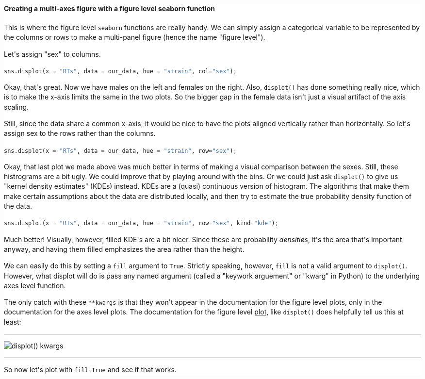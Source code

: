 #### Creating a multi-axes figure with a figure level seaborn function

This is where the figure level `seaborn` functions are really handy. We can simply assign a categorical variable to be represented by the columns or rows to make a multi-panel figure (hence the name "figure level").

Let's assign "sex" to columns.


```python
sns.displot(x = "RTs", data = our_data, hue = "strain", col="sex");
```

Okay, that's great. Now we have males on the left and females on the right. Also, `displot()` has done something really nice, which is to make the x-axis limits the same in the two plots. So the bigger gap in the female data isn't just a visual artifact of the axis scaling.

Still, since the data share a common x-axis, it would be nice to have the plots aligned vertically rather than horizontally. So let's assign sex to the rows rather than the columns.


```python
sns.displot(x = "RTs", data = our_data, hue = "strain", row="sex");
```

Okay, that last plot we made above was much better in terms of making a visual comparison between the sexes. Still, these histrograms are a bit ugly. We could improve that by playing around with the bins. Or we could just ask `displot()` to give us "kernel density estimates" (KDEs) instead. KDEs are a (quasi) continuous version of histogram. The algorithms that make them make certain assumptions about the data are distributed locally, and then try to estimate the true probability density function of the data.


```python
sns.displot(x = "RTs", data = our_data, hue = "strain", row="sex", kind="kde");
```

Much better! Visually, however, filled KDE's are a bit nicer. Since these are probability *densities*, it's the area that's important anyway, and having them filled emphasizes the area rather than the height.

We can easily do this by setting a `fill` argument to `True`. Strictly speaking, however, `fill` is not a valid argument to `displot()`. However, what displot will do is pass any named argument (called a "keywork arguement" or "kwarg" in Python) to the underlying axes level function.

The only catch with these `**kwargs` is that they won't appear in the documentation for the figure level plots, only in the documentation for the axes level plots. The documentation for the figure level [plot](https://seaborn.pydata.org/generated/seaborn.displot.html#seaborn.displot), like `displot()` does helpfully tell us this at least:

---

![displot() kwargs](./assets/jpnb20/displotKwargs.png)

---

So now let's plot with `fill=True` and see if that works.
